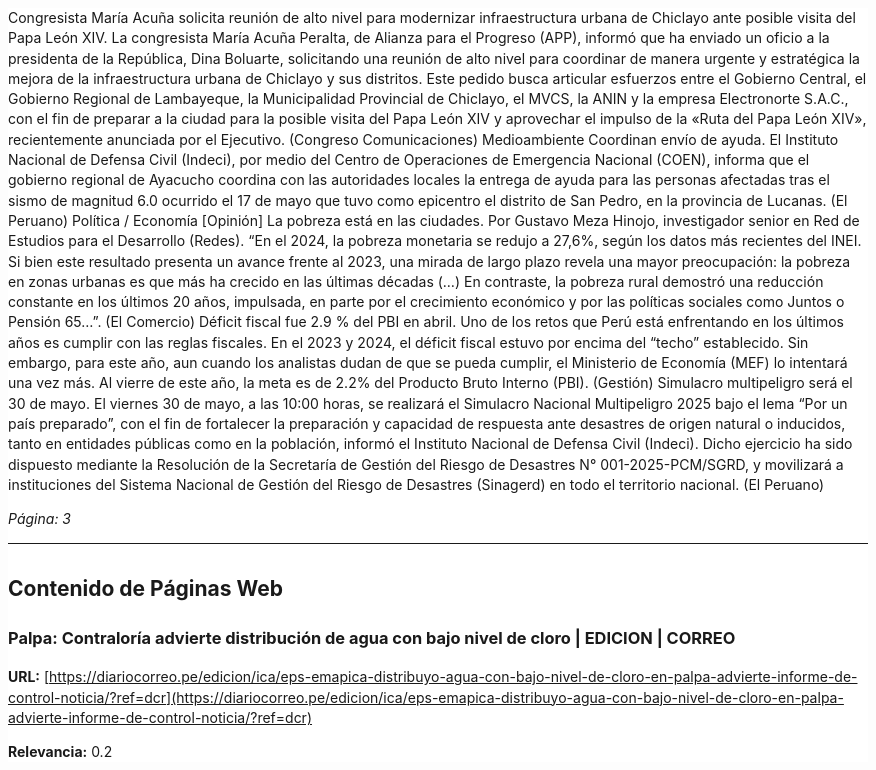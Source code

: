 Congresista María Acuña solicita reunión de alto nivel para modernizar infraestructura urbana de Chiclayo ante posible visita del Papa León XIV. La congresista María Acuña Peralta, de Alianza para el Progreso (APP), informó que ha enviado un oficio a la presidenta de la República, Dina Boluarte, solicitando una reunión de alto nivel para coordinar de manera urgente y estratégica la mejora de la infraestructura urbana de Chiclayo y sus distritos. Este pedido busca articular esfuerzos entre el Gobierno Central, el Gobierno Regional de Lambayeque, la Municipalidad Provincial de Chiclayo, el MVCS, la ANIN y la empresa Electronorte S.A.C., con el fin de preparar a la ciudad para la posible visita del Papa León XIV y aprovechar el impulso de la «Ruta del Papa León XIV», recientemente anunciada por el Ejecutivo. (Congreso Comunicaciones) Medioambiente Coordinan envío de ayuda. El Instituto Nacional de Defensa Civil (Indeci), por medio del Centro de Operaciones de Emergencia Nacional (COEN), informa que el gobierno regional de Ayacucho coordina con las autoridades locales la entrega de ayuda para las personas afectadas tras el sismo de magnitud 6.0 ocurrido el 17 de mayo que tuvo como epicentro el distrito de San Pedro, en la provincia de Lucanas. (El Peruano) Política / Economía [Opinión] La pobreza está en las ciudades. Por Gustavo Meza Hinojo, investigador senior en Red de Estudios para el Desarrollo (Redes). “En el 2024, la pobreza monetaria se redujo a 27,6%, según los datos más recientes del INEI. Si bien este resultado presenta un avance frente al 2023, una mirada de largo plazo revela una mayor preocupación: la pobreza en zonas urbanas es que más ha crecido en las últimas décadas (…) En contraste, la pobreza rural demostró una reducción constante en los últimos 20 años, impulsada, en parte por el crecimiento económico y por las políticas sociales como Juntos o Pensión 65…”. (El Comercio) Déficit fiscal fue 2.9 % del PBI en abril. Uno de los retos que Perú está enfrentando en los últimos años es cumplir con las reglas fiscales. En el 2023 y 2024, el déficit fiscal estuvo por encima del “techo” establecido. Sin embargo, para este año, aun cuando los analistas dudan de que se pueda cumplir, el Ministerio de Economía (MEF) lo intentará una vez más. Al vierre de este año, la meta es de 2.2% del Producto Bruto Interno (PBI). (Gestión) Simulacro multipeligro será el 30 de mayo. El viernes 30 de mayo, a las 10:00 horas, se realizará el Simulacro Nacional Multipeligro 2025 bajo el lema “Por un país preparado”, con el fin de fortalecer la preparación y capacidad de respuesta ante desastres de origen natural o inducidos, tanto en entidades públicas como en la población, informó el Instituto Nacional de Defensa Civil (Indeci). Dicho ejercicio ha sido dispuesto mediante la Resolución de la Secretaría de Gestión del Riesgo de Desastres N° 001-2025-PCM/SGRD, y movilizará a instituciones del Sistema Nacional de Gestión del Riesgo de Desastres (Sinagerd) en todo el territorio nacional. (El Peruano)

*Página: 3*

---

## Contenido de Páginas Web

### Palpa: Contraloría advierte distribución de agua con bajo nivel de cloro | EDICION | CORREO

**URL:** [https://diariocorreo.pe/edicion/ica/eps-emapica-distribuyo-agua-con-bajo-nivel-de-cloro-en-palpa-advierte-informe-de-control-noticia/?ref=dcr](https://diariocorreo.pe/edicion/ica/eps-emapica-distribuyo-agua-con-bajo-nivel-de-cloro-en-palpa-advierte-informe-de-control-noticia/?ref=dcr)

**Relevancia:** 0.2
